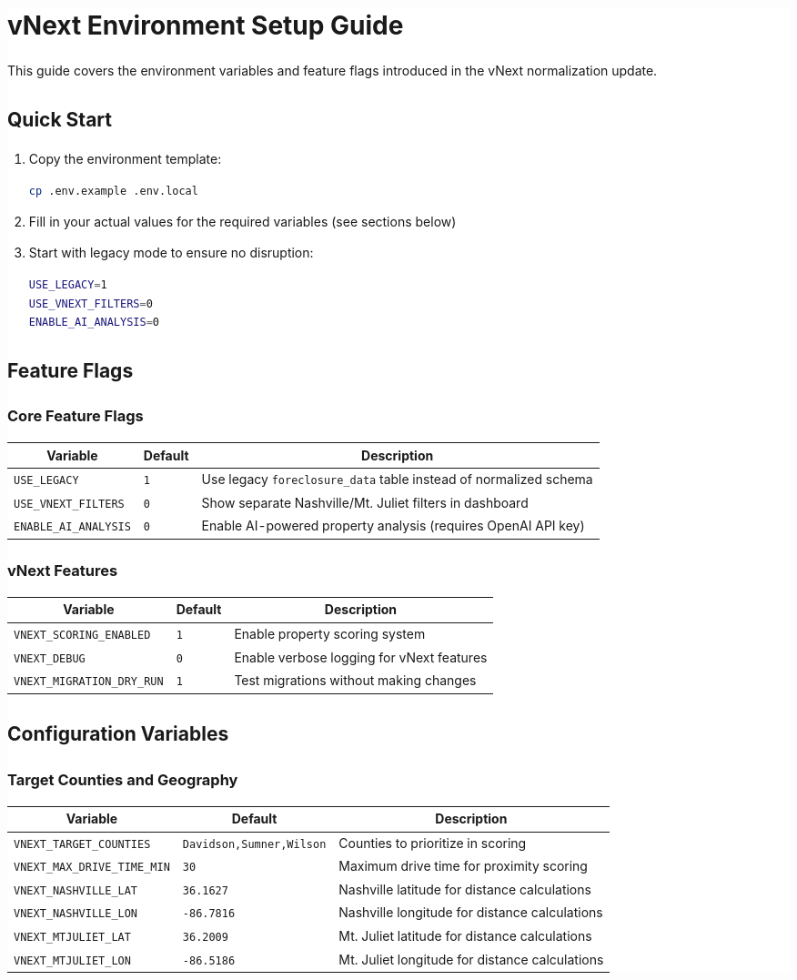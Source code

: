 # vNext Environment Setup Guide

This guide covers the environment variables and feature flags introduced in the vNext normalization update.

## Quick Start

1. Copy the environment template:
   ```bash
   cp .env.example .env.local
   ```

2. Fill in your actual values for the required variables (see sections below)

3. Start with legacy mode to ensure no disruption:
   ```bash
   USE_LEGACY=1
   USE_VNEXT_FILTERS=0
   ENABLE_AI_ANALYSIS=0
   ```

## Feature Flags

### Core Feature Flags

| Variable | Default | Description |
|----------|---------|-------------|
| `USE_LEGACY` | `1` | Use legacy `foreclosure_data` table instead of normalized schema |
| `USE_VNEXT_FILTERS` | `0` | Show separate Nashville/Mt. Juliet filters in dashboard |
| `ENABLE_AI_ANALYSIS` | `0` | Enable AI-powered property analysis (requires OpenAI API key) |

### vNext Features

| Variable | Default | Description |
|----------|---------|-------------|
| `VNEXT_SCORING_ENABLED` | `1` | Enable property scoring system |
| `VNEXT_DEBUG` | `0` | Enable verbose logging for vNext features |
| `VNEXT_MIGRATION_DRY_RUN` | `1` | Test migrations without making changes |

## Configuration Variables

### Target Counties and Geography

| Variable | Default | Description |
|----------|---------|-------------|
| `VNEXT_TARGET_COUNTIES` | `Davidson,Sumner,Wilson` | Counties to prioritize in scoring |
| `VNEXT_MAX_DRIVE_TIME_MIN` | `30` | Maximum drive time for proximity scoring |
| `VNEXT_NASHVILLE_LAT` | `36.1627` | Nashville latitude for distance calculations |
| `VNEXT_NASHVILLE_LON` | `-86.7816` | Nashville longitude for distance calculations |
| `VNEXT_MTJULIET_LAT` | `36.2009` | Mt. Juliet latitude for distance calculations |
| `VNEXT_MTJULIET_LON` | `-86.5186` | Mt. Juliet longitude for distance calculations |
